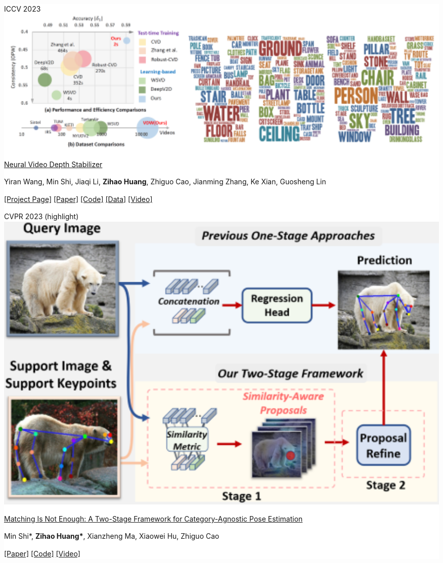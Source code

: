</div></div>


<div class='paper-box'><div class='paper-box-image'><div><div class="badge">ICCV 2023</div><img src='images/NVDS.png' alt="sym" width="100%"></div></div>
<div class='paper-box-text' markdown="1">

[Neural Video Depth Stabilizer](https://raymondwang987.github.io/NVDS/)

Yiran Wang, Min Shi, Jiaqi Li, **Zihao Huang**, Zhiguo Cao, Jianming Zhang, Ke Xian, Guosheng Lin

[[Project Page]](https://raymondwang987.github.io/NVDS/)
[[Paper]](https://arxiv.org/pdf/2307.08695)
[[Code]](https://github.com/RaymondWang987/NVDS)
[[Data]](https://raymondwang987.github.io/VDW/)
[[Video]](https://youtu.be/SNV9F-60xrE)

</div></div>


<div class='paper-box'><div class='paper-box-image'><div><div class="badge">CVPR 2023 (highlight)</div><img src='images/capeformer.png' alt="sym" width="100%"></div></div>
<div class='paper-box-text' markdown="1">

[Matching Is Not Enough: A Two-Stage Framework for Category-Agnostic Pose Estimation](https://ieeexplore.ieee.org/document/10204704)

Min Shi\*, **Zihao Huang\***, Xianzheng Ma, Xiaowei Hu, Zhiguo Cao

[[Paper]](https://openaccess.thecvf.com/content/CVPR2023/papers/Shi_Matching_Is_Not_Enough_A_Two-Stage_Framework_for_Category-Agnostic_Pose_CVPR_2023_paper.pdf)
[[Code]](https://github.com/flyinglynx/CapeFormer)
[[Video]](https://youtu.be/K87x9-pdSqE)

</div></div>